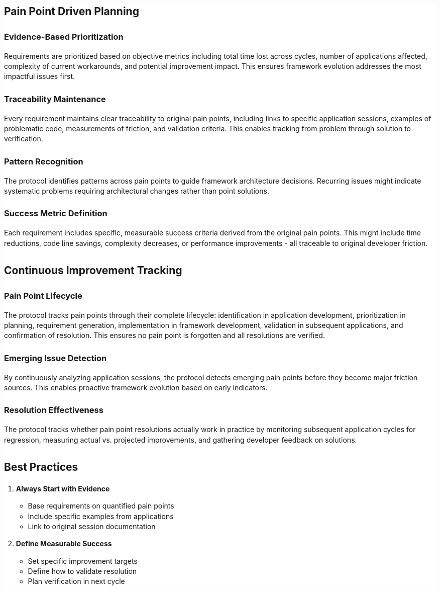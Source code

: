 ## Pain Point Driven Planning

### Evidence-Based Prioritization
Requirements are prioritized based on objective metrics including total time lost across cycles, number of applications affected, complexity of current workarounds, and potential improvement impact. This ensures framework evolution addresses the most impactful issues first.

### Traceability Maintenance
Every requirement maintains clear traceability to original pain points, including links to specific application sessions, examples of problematic code, measurements of friction, and validation criteria. This enables tracking from problem through solution to verification.

### Pattern Recognition
The protocol identifies patterns across pain points to guide framework architecture decisions. Recurring issues might indicate systematic problems requiring architectural changes rather than point solutions.

### Success Metric Definition
Each requirement includes specific, measurable success criteria derived from the original pain points. This might include time reductions, code line savings, complexity decreases, or performance improvements - all traceable to original developer friction.

## Continuous Improvement Tracking

### Pain Point Lifecycle
The protocol tracks pain points through their complete lifecycle: identification in application development, prioritization in planning, requirement generation, implementation in framework development, validation in subsequent applications, and confirmation of resolution. This ensures no pain point is forgotten and all resolutions are verified.

### Emerging Issue Detection
By continuously analyzing application sessions, the protocol detects emerging pain points before they become major friction sources. This enables proactive framework evolution based on early indicators.

### Resolution Effectiveness
The protocol tracks whether pain point resolutions actually work in practice by monitoring subsequent application cycles for regression, measuring actual vs. projected improvements, and gathering developer feedback on solutions.

## Best Practices

1. **Always Start with Evidence**
   - Base requirements on quantified pain points
   - Include specific examples from applications
   - Link to original session documentation

2. **Define Measurable Success**
   - Set specific improvement targets
   - Define how to validate resolution
   - Plan verification in next cycle
